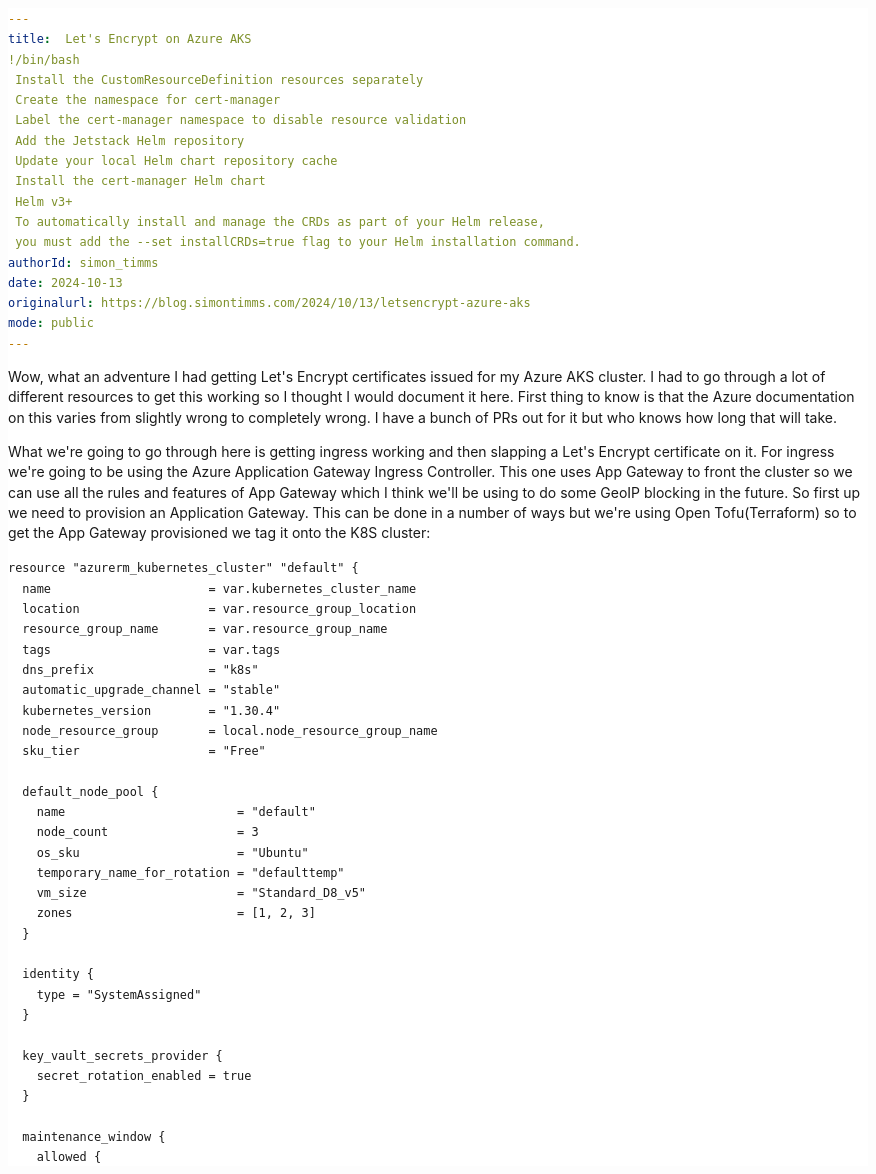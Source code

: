 ```yaml
---
title:  Let's Encrypt on Azure AKS
!/bin/bash
 Install the CustomResourceDefinition resources separately
 Create the namespace for cert-manager
 Label the cert-manager namespace to disable resource validation
 Add the Jetstack Helm repository
 Update your local Helm chart repository cache
 Install the cert-manager Helm chart
 Helm v3+
 To automatically install and manage the CRDs as part of your Helm release,
 you must add the --set installCRDs=true flag to your Helm installation command.
authorId: simon_timms
date: 2024-10-13
originalurl: https://blog.simontimms.com/2024/10/13/letsencrypt-azure-aks
mode: public
---
```




Wow, what an adventure I had getting Let's Encrypt certificates issued for my Azure AKS cluster. I had to go through a lot of different resources to get this working so I thought I would document it here. First thing to know is that the Azure documentation on this varies from slightly wrong to completely wrong. I have a bunch of PRs out for it but who knows how long that will take. 



What we're going to go through here is getting ingress working and then slapping a Let's Encrypt certificate on it. For ingress we're going to be using the Azure Application Gateway Ingress Controller. This one uses App Gateway to front the cluster so we can use all the rules and features of App Gateway which I think we'll be using to do some GeoIP blocking in the future. So first up we need to provision an Application Gateway. This can be done in a number of ways but we're using Open Tofu(Terraform) so to get the App Gateway provisioned we tag it onto the K8S cluster:

```
resource "azurerm_kubernetes_cluster" "default" {
  name                      = var.kubernetes_cluster_name
  location                  = var.resource_group_location
  resource_group_name       = var.resource_group_name
  tags                      = var.tags
  dns_prefix                = "k8s"
  automatic_upgrade_channel = "stable"
  kubernetes_version        = "1.30.4"
  node_resource_group       = local.node_resource_group_name
  sku_tier                  = "Free"

  default_node_pool {
    name                        = "default"
    node_count                  = 3
    os_sku                      = "Ubuntu"
    temporary_name_for_rotation = "defaulttemp"
    vm_size                     = "Standard_D8_v5"
    zones                       = [1, 2, 3]
  }

  identity {
    type = "SystemAssigned"
  }

  key_vault_secrets_provider {
    secret_rotation_enabled = true
  }

  maintenance_window {
    allowed {
```